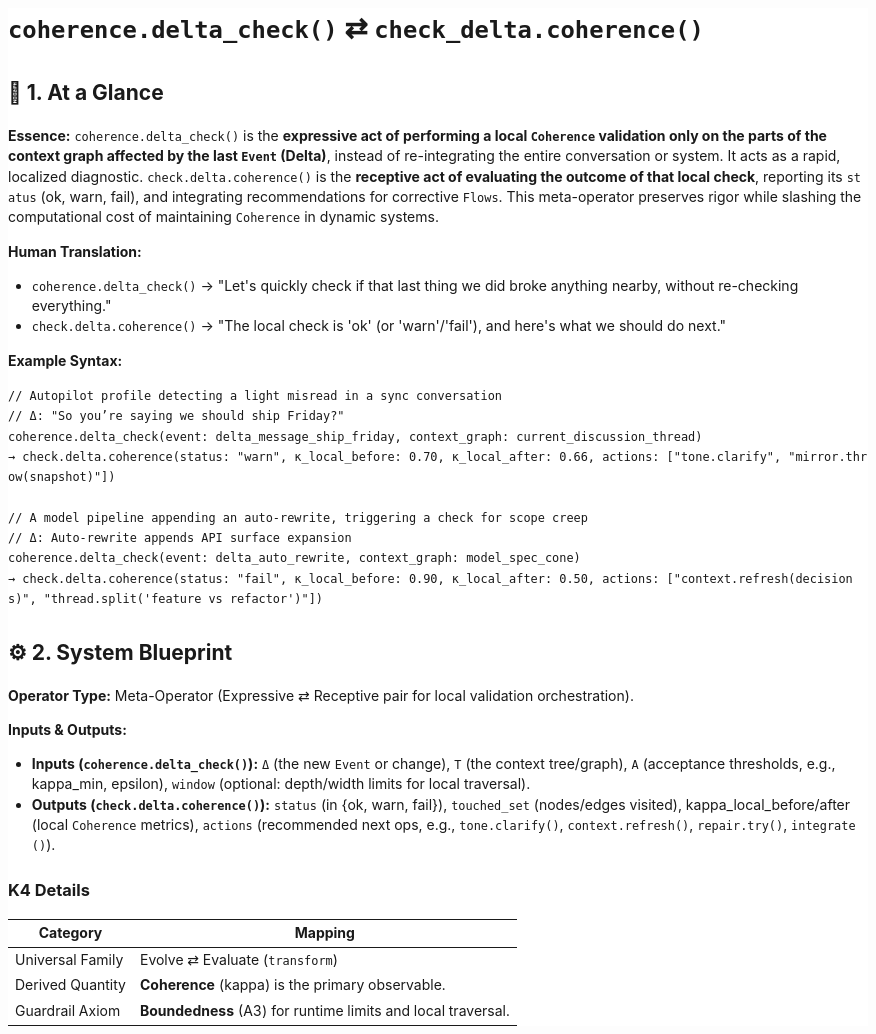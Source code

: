 # `coherence.delta_check()` ⇄ `check_delta.coherence()`

## 📝 1. At a Glance

**Essence:** `coherence.delta_check()` is the **expressive act of performing a local `Coherence` validation only on the parts of the context graph affected by the last `Event` (**Delta**)**, instead of re-integrating the entire conversation or system. It acts as a rapid, localized diagnostic. `check.delta.coherence()` is the **receptive act of evaluating the outcome of that local check**, reporting its `status` (ok, warn, fail), and integrating recommendations for corrective `Flows`. This meta-operator preserves rigor while slashing the computational cost of maintaining `Coherence` in dynamic systems.

**Human Translation:**

- `coherence.delta_check()` → "Let's quickly check if that last thing we did broke anything nearby, without re-checking everything."
- `check.delta.coherence()` → "The local check is 'ok' (or 'warn'/'fail'), and here's what we should do next."

**Example Syntax:**

```
// Autopilot profile detecting a light misread in a sync conversation
// Δ: "So you’re saying we should ship Friday?"
coherence.delta_check(event: delta_message_ship_friday, context_graph: current_discussion_thread)
→ check.delta.coherence(status: "warn", κ_local_before: 0.70, κ_local_after: 0.66, actions: ["tone.clarify", "mirror.throw(snapshot)"])

// A model pipeline appending an auto-rewrite, triggering a check for scope creep
// Δ: Auto-rewrite appends API surface expansion
coherence.delta_check(event: delta_auto_rewrite, context_graph: model_spec_cone)
→ check.delta.coherence(status: "fail", κ_local_before: 0.90, κ_local_after: 0.50, actions: ["context.refresh(decisions)", "thread.split('feature vs refactor')"])
```

## ⚙️ 2. System Blueprint

**Operator Type:** Meta-Operator (Expressive ⇄ Receptive pair for local validation orchestration).

**Inputs & Outputs:**

- **Inputs (`coherence.delta_check()`):** `Δ` (the new `Event` or change), `T` (the context tree/graph), `A` (acceptance thresholds, e.g., kappa_min, epsilon), `window` (optional: depth/width limits for local traversal).
- **Outputs (`check.delta.coherence()`):** `status` (in {ok, warn, fail}), `touched_set` (nodes/edges visited), kappa_local_before/after (local `Coherence` metrics), `actions` (recommended next ops, e.g., `tone.clarify()`, `context.refresh()`, `repair.try()`, `integrate()`).

### K4 Details

| Category         | Mapping                                                      |
| ---------------- | ------------------------------------------------------------ |
| Universal Family | Evolve ⇄ Evaluate (`transform`)                              |
| Derived Quantity | **Coherence** (kappa) is the primary observable.             |
| Guardrail Axiom  | **Boundedness** (A3) for runtime limits and local traversal. |
